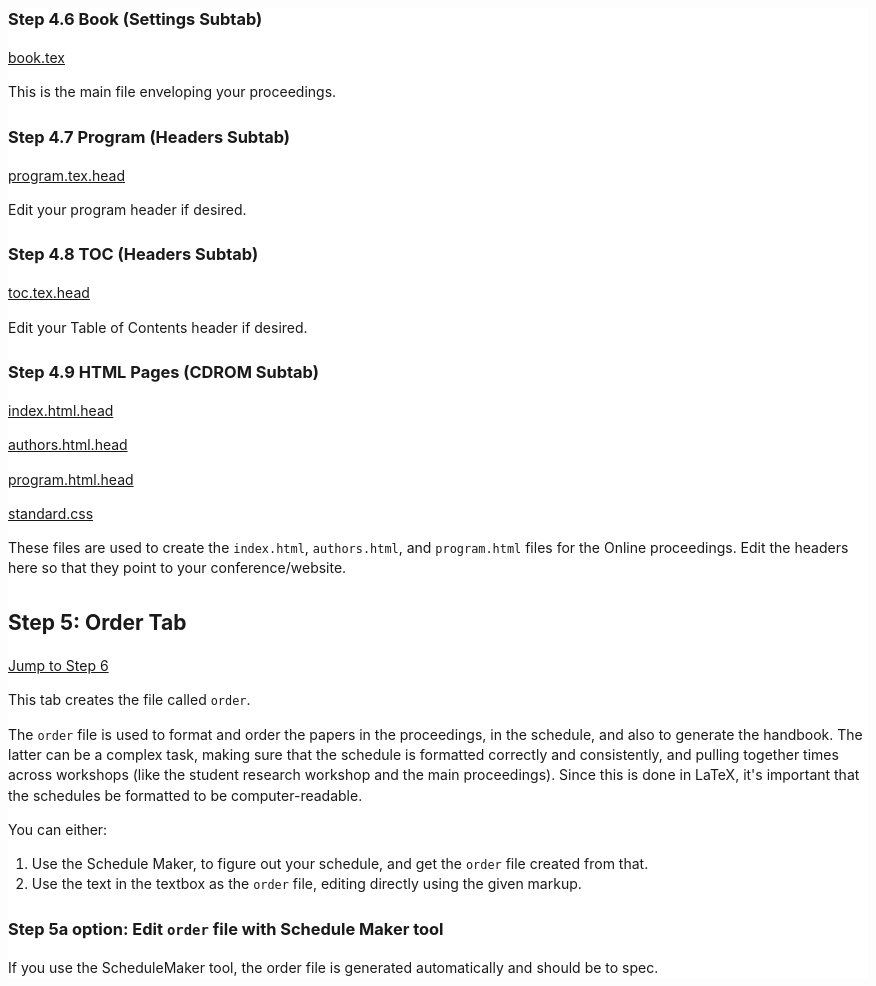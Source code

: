 
### Step 4.6 Book (Settings Subtab)

   [book.tex](assets/files/current_templates/book.tex)

This is the main file enveloping your proceedings.

### Step 4.7 Program (Headers Subtab)

   [program.tex.head](assets/files/current_templates/program.tex.head)

Edit your program header if desired. 

### Step 4.8 TOC (Headers Subtab)

   [toc.tex.head](assets/files/current_templates/toc.tex.head)

Edit your Table of Contents header if desired.

### Step 4.9 HTML Pages (CDROM Subtab)

   [index.html.head](assets/files/current_templates/index.html.head)

   [authors.html.head](assets/files/current_templates/authors.html.head)

   [program.html.head](assets/files/current_templates/authors.html.head)
   
   [standard.css](assets/files/current_cdrom/standard.css)
  
These files are used to create the `index.html`, `authors.html`, and `program.html` files for the Online proceedings.  Edit the headers here so that they point to your conference/website.

## Step 5:  Order Tab
[Jump to Step 6](#step-6--cdrom-tab-online-proceedings-tab)
   
This tab creates the file called `order`.
 
The `order` file is used to format and order the papers in the
proceedings, in the schedule, and also to generate the handbook. 
The latter can be a
complex task, making sure that the schedule is formatted correctly and
consistently, and pulling together times across workshops (like the
student research workshop and the main proceedings). Since this is
done in LaTeX, it's important that the schedules be formatted to be
computer-readable.

You can either:
  1. Use the Schedule Maker, to figure out your schedule, and get the `order` file created from that. 
  2. Use the text in the textbox as the `order` file, editing directly using the given markup.

### Step 5a option: Edit `order` file with Schedule Maker tool
If you use the ScheduleMaker tool, the order file is generated automatically and should be to spec.
